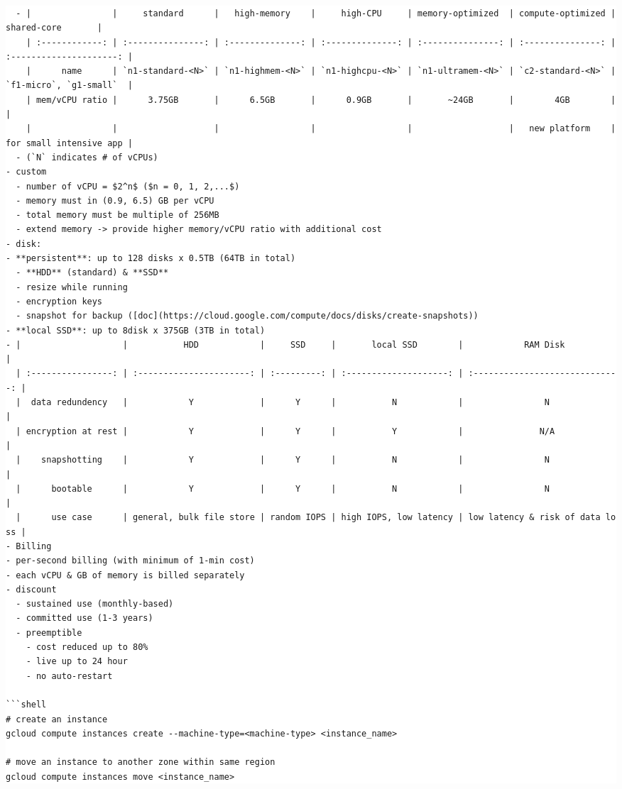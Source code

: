  ```
    - |                |     standard      |   high-memory    |     high-CPU     | memory-optimized  | compute-optimized |       shared-core       |
      | :------------: | :---------------: | :--------------: | :--------------: | :---------------: | :---------------: | :---------------------: |
      |      name      | `n1-standard-<N>` | `n1-highmem-<N>` | `n1-highcpu-<N>` | `n1-ultramem-<N>` | `c2-standard-<N>` | `f1-micro`, `g1-small`  |
      | mem/vCPU ratio |      3.75GB       |      6.5GB       |      0.9GB       |       ~24GB       |        4GB        |                         |
      |                |                   |                  |                  |                   |   new platform    | for small intensive app |
    - (`N` indicates # of vCPUs)
  - custom
    - number of vCPU = $2^n$ ($n = 0, 1, 2,...$)
    - memory must in (0.9, 6.5) GB per vCPU
    - total memory must be multiple of 256MB
    - extend memory -> provide higher memory/vCPU ratio with additional cost
- disk:
  - **persistent**: up to 128 disks x 0.5TB (64TB in total)
    - **HDD** (standard) & **SSD**
    - resize while running
    - encryption keys
    - snapshot for backup ([doc](https://cloud.google.com/compute/docs/disks/create-snapshots))
  - **local SSD**: up to 8disk x 375GB (3TB in total)
  - |                    |           HDD            |     SSD     |       local SSD        |            RAM Disk             |
    | :----------------: | :----------------------: | :---------: | :--------------------: | :-----------------------------: |
    |  data redundency   |            Y             |      Y      |           N            |                N                |
    | encryption at rest |            Y             |      Y      |           Y            |               N/A               |
    |    snapshotting    |            Y             |      Y      |           N            |                N                |
    |      bootable      |            Y             |      Y      |           N            |                N                |
    |      use case      | general, bulk file store | random IOPS | high IOPS, low latency | low latency & risk of data loss |
- Billing
  - per-second billing (with minimum of 1-min cost)
  - each vCPU & GB of memory is billed separately
  - discount
    - sustained use (monthly-based)
    - committed use (1-3 years)
    - preemptible
      - cost reduced up to 80%
      - live up to 24 hour
      - no auto-restart

```shell
# create an instance
gcloud compute instances create --machine-type=<machine-type> <instance_name>

# move an instance to another zone within same region
gcloud compute instances move <instance_name>
```
